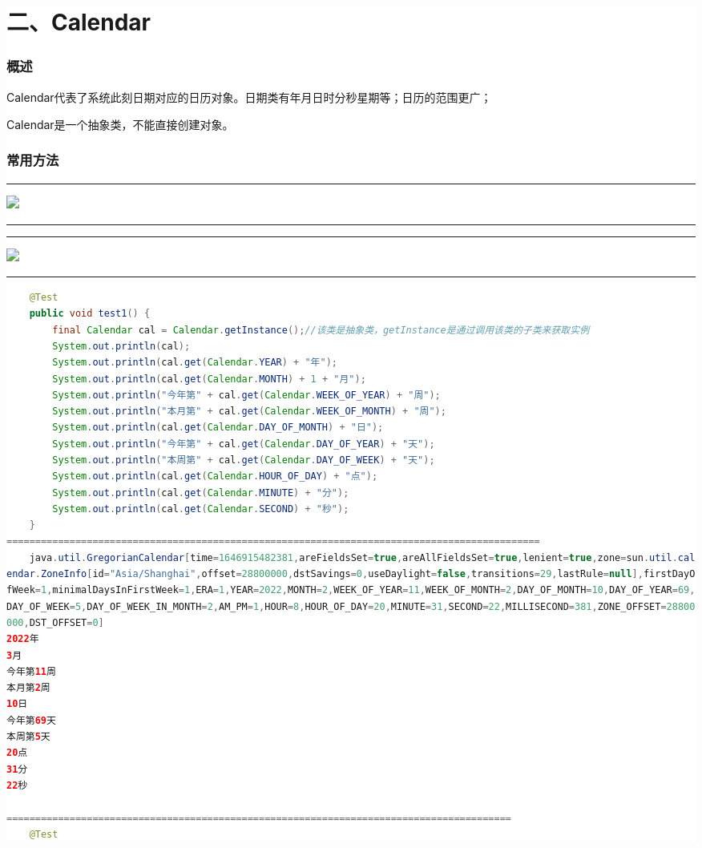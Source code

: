 # 二、Calendar

### 概述

Calendar代表了系统此刻日期对应的日历对象。日期类有年月日时分秒星期等；日历的范围更广；

Calendar是一个抽象类，不能直接创建对象。







### 常用方法

----

![](D:\learn\黑马程序员\java基础\day14-常用API（常用API、正则表达式、Lambda、算法）\day14-常用API（常用API、正则表达式、Lambda、算法）\PPT\Snipaste_2022-03-10_20-19-06.png)

----



---

![](D:\learn\黑马程序员\java基础\day14-常用API（常用API、正则表达式、Lambda、算法）\day14-常用API（常用API、正则表达式、Lambda、算法）\PPT\Snipaste_2022-03-10_20-19-27.png)

---





~~~JAVA
    @Test
    public void test1() {
        final Calendar cal = Calendar.getInstance();//该类是抽象类，getInstance是通过调用该类的子类来获取实例
        System.out.println(cal);
        System.out.println(cal.get(Calendar.YEAR) + "年");
        System.out.println(cal.get(Calendar.MONTH) + 1 + "月");
        System.out.println("今年第" + cal.get(Calendar.WEEK_OF_YEAR) + "周");
        System.out.println("本月第" + cal.get(Calendar.WEEK_OF_MONTH) + "周");
        System.out.println(cal.get(Calendar.DAY_OF_MONTH) + "日");
        System.out.println("今年第" + cal.get(Calendar.DAY_OF_YEAR) + "天");
        System.out.println("本周第" + cal.get(Calendar.DAY_OF_WEEK) + "天");
        System.out.println(cal.get(Calendar.HOUR_OF_DAY) + "点");
        System.out.println(cal.get(Calendar.MINUTE) + "分");
        System.out.println(cal.get(Calendar.SECOND) + "秒");
    }
=============================================================================================
    java.util.GregorianCalendar[time=1646915482381,areFieldsSet=true,areAllFieldsSet=true,lenient=true,zone=sun.util.calendar.ZoneInfo[id="Asia/Shanghai",offset=28800000,dstSavings=0,useDaylight=false,transitions=29,lastRule=null],firstDayOfWeek=1,minimalDaysInFirstWeek=1,ERA=1,YEAR=2022,MONTH=2,WEEK_OF_YEAR=11,WEEK_OF_MONTH=2,DAY_OF_MONTH=10,DAY_OF_YEAR=69,DAY_OF_WEEK=5,DAY_OF_WEEK_IN_MONTH=2,AM_PM=1,HOUR=8,HOUR_OF_DAY=20,MINUTE=31,SECOND=22,MILLISECOND=381,ZONE_OFFSET=28800000,DST_OFFSET=0]
2022年
3月
今年第11周
本月第2周
10日
今年第69天
本周第5天
20点
31分
22秒
    
========================================================================================
    @Test
~~~